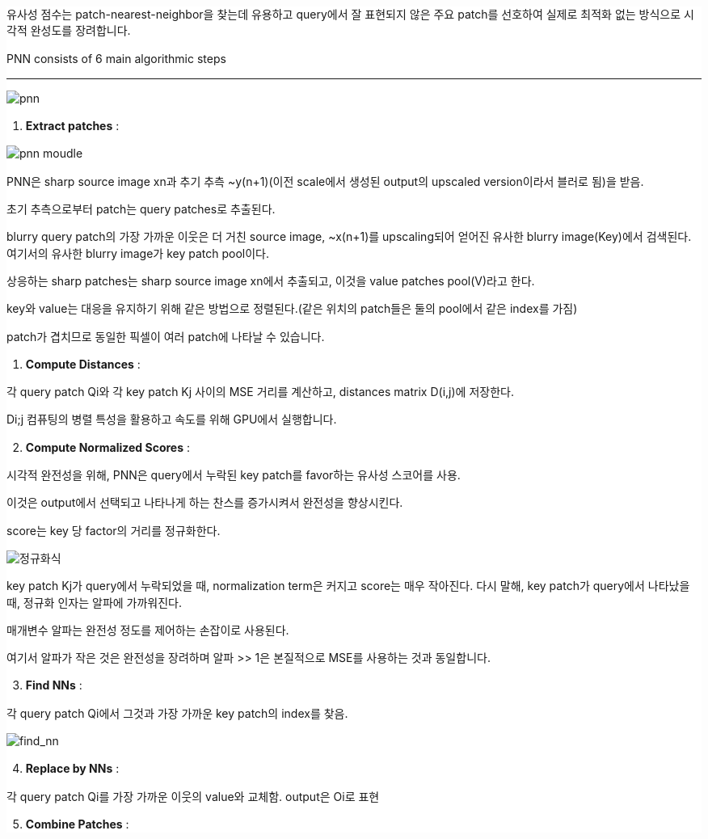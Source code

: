 유사성 점수는 patch-nearest-neighbor을 찾는데 유용하고 query에서 잘 표현되지 않은 주요 patch를 선호하여 실제로 최적화 없는 방식으로 시각적 완성도를 장려합니다.

PNN consists of 6 main algorithmic steps

---

![pnn](https://github.com/coolho1129/Metaverse-Background-Research/assets/111948424/b9e505ea-0e78-415c-8eb1-154f6de86b0f)


1. **Extract patches** :
    
![pnn moudle](https://github.com/coolho1129/Metaverse-Background-Research/assets/111948424/2b969455-6b9d-419e-b673-2f3248d0d2f2)

    
PNN은 sharp source image xn과 추기 추측 ~y(n+1)(이전 scale에서 생성된 output의 upscaled version이라서 블러로 됨)을 받음. 

초기 추측으로부터 patch는 query patches로 추출된다. 

blurry query patch의 가장 가까운 이웃은 더 거친 source image, ~x(n+1)를 upscaling되어 얻어진 유사한 blurry image(Key)에서 검색된다. 여기서의 유사한 blurry image가 key patch pool이다. 

상응하는 sharp patches는 sharp source image xn에서 추출되고, 이것을 value patches pool(V)라고 한다. 

key와 value는 대응을 유지하기 위해 같은 방법으로 정렬된다.(같은 위치의 patch들은 둘의 pool에서 같은 index를 가짐)

 patch가 겹치므로 동일한 픽셀이 여러 patch에 나타날 수 있습니다.

1. **Compute Distances** :

각 query patch Qi와 각 key patch Kj 사이의 MSE 거리를 계산하고, distances matrix D(i,j)에 저장한다.

Di;j 컴퓨팅의 병렬 특성을 활용하고 속도를 위해 GPU에서 실행합니다.

2. **Compute Normalized Scores** : 

시각적 완전성을 위해, PNN은 query에서 누락된 key patch를 favor하는 유사성 스코어를 사용. 

이것은 output에서 선택되고 나타나게 하는 찬스를 증가시켜서 완전성을 향상시킨다. 

score는 key 당 factor의 거리를 정규화한다.

![정규화식](https://github.com/coolho1129/Metaverse-Background-Research/assets/111948424/45317563-a77b-41b3-94a3-8cc7db482e5b)

key patch Kj가 query에서 누락되었을 때, normalization term은 커지고 score는 매우 작아진다. 다시 말해, key patch가 query에서 나타났을 때, 정규화 인자는 알파에 가까워진다. 

매개변수 알파는 완전성 정도를 제어하는 손잡이로 사용된다. 

여기서 알파가 작은 것은 완전성을 장려하며 알파 >> 1은 본질적으로 MSE를 사용하는 것과 동일합니다.

3. **Find NNs** :

각 query patch Qi에서 그것과 가장 가까운 key patch의 index를 찾음. 

![find_nn](https://github.com/coolho1129/Metaverse-Background-Research/assets/111948424/1769e669-2dec-4686-a593-992f83ec07f4)

4. **Replace by NNs** : 

각 query patch Qi를 가장 가까운 이웃의 value와 교체함. output은 Oi로 표현

5. **Combine Patches** :
